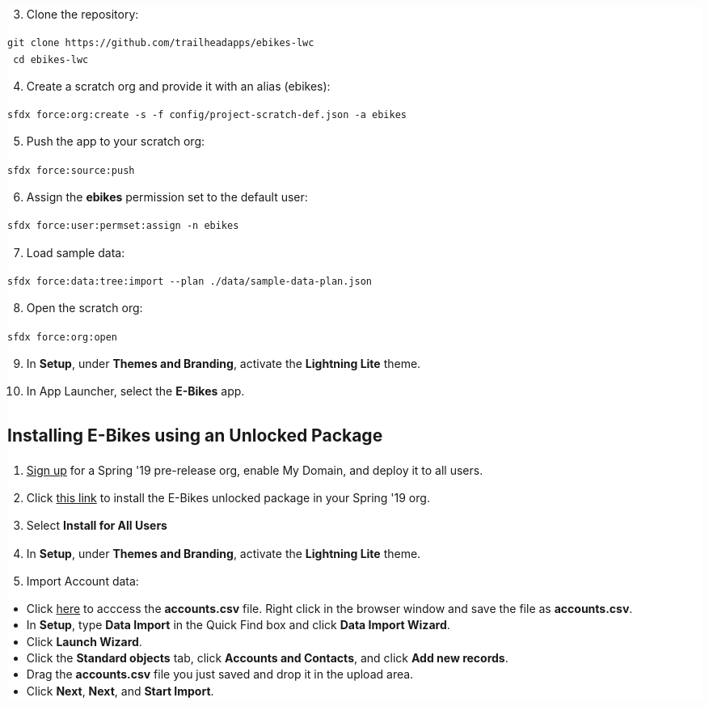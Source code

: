 3. Clone the repository:

  ```
  git clone https://github.com/trailheadapps/ebikes-lwc
   cd ebikes-lwc
  ```

4. Create a scratch org and provide it with an alias (ebikes):

  ```
  sfdx force:org:create -s -f config/project-scratch-def.json -a ebikes
  ```

5. Push the app to your scratch org:

  ```
  sfdx force:source:push
  ```

6. Assign the **ebikes** permission set to the default user:

  ```
  sfdx force:user:permset:assign -n ebikes
  ```

7. Load sample data:

  ```
  sfdx force:data:tree:import --plan ./data/sample-data-plan.json
  ```

8. Open the scratch org:

  ```
  sfdx force:org:open
  ```

9. In **Setup**, under **Themes and Branding**, activate the **Lightning Lite** theme.

10. In App Launcher, select the **E-Bikes** app.

## Installing E-Bikes using an Unlocked Package

1. [Sign up](https://www.salesforce.com/form/signup/prerelease-spring19/) for a Spring '19 pre-release org, enable My Domain, and deploy it to all users.

2. Click [this link](https://login.salesforce.com/packaging/installPackage.apexp?p0=04tB0000000YGcqIAG) to install the E-Bikes unlocked package in your Spring '19 org.

3. Select **Install for All Users**

4. In **Setup**, under **Themes and Branding**, activate the **Lightning Lite** theme.

5. Import Account data:

  - Click [here](https://raw.githubusercontent.com/trailheadapps/ebikes-lwc/master/data/accounts.csv) to acccess the **accounts.csv** file. Right click in the browser window and save the file as **accounts.csv**.
  - In **Setup**, type **Data Import** in the Quick Find box and click **Data Import Wizard**.
  - Click **Launch Wizard**.
  - Click the **Standard objects** tab, click **Accounts and Contacts**, and click **Add new records**.
  - Drag the **accounts.csv** file you just saved and drop it in the upload area.
  - Click **Next**, **Next**, and **Start Import**.
